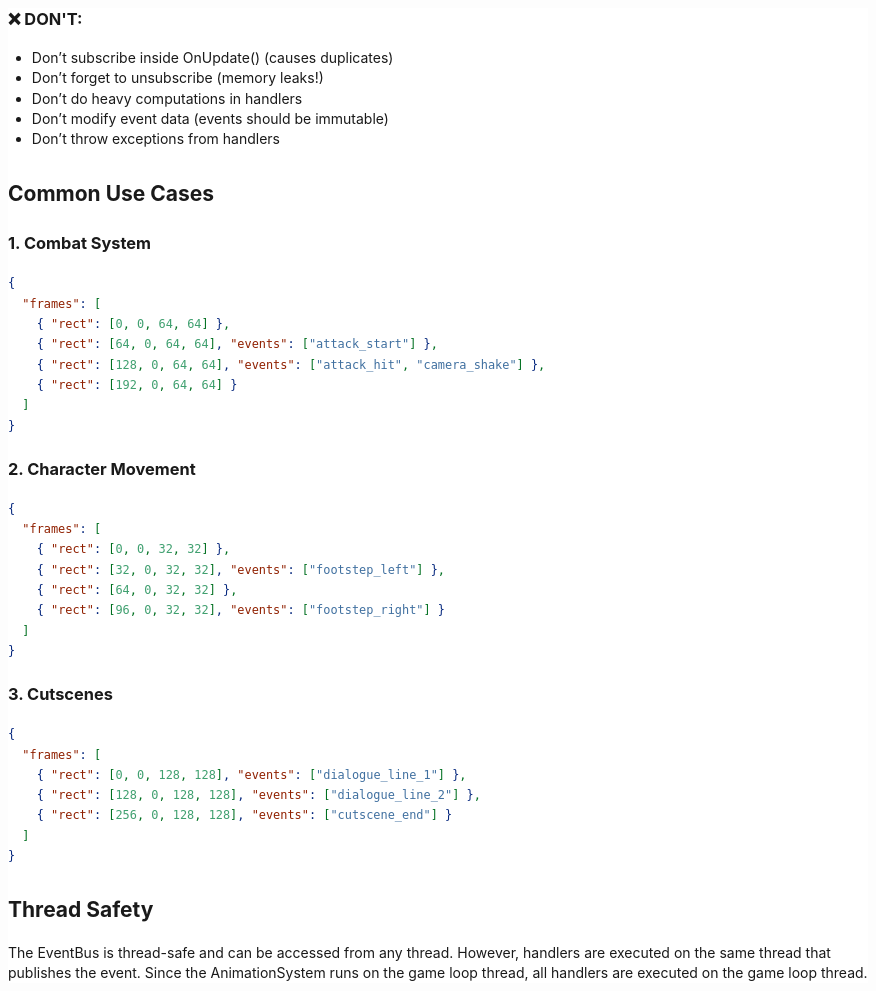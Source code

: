 ### ❌ DON'T:

* Don’t subscribe inside OnUpdate() (causes duplicates)
* Don’t forget to unsubscribe (memory leaks!)
* Don’t do heavy computations in handlers
* Don’t modify event data (events should be immutable)
* Don’t throw exceptions from handlers

## Common Use Cases

### 1. Combat System

```json
{
  "frames": [
    { "rect": [0, 0, 64, 64] },
    { "rect": [64, 0, 64, 64], "events": ["attack_start"] },
    { "rect": [128, 0, 64, 64], "events": ["attack_hit", "camera_shake"] },
    { "rect": [192, 0, 64, 64] }
  ]
}
```

### 2. Character Movement

```json
{
  "frames": [
    { "rect": [0, 0, 32, 32] },
    { "rect": [32, 0, 32, 32], "events": ["footstep_left"] },
    { "rect": [64, 0, 32, 32] },
    { "rect": [96, 0, 32, 32], "events": ["footstep_right"] }
  ]
}
```

### 3. Cutscenes

```json
{
  "frames": [
    { "rect": [0, 0, 128, 128], "events": ["dialogue_line_1"] },
    { "rect": [128, 0, 128, 128], "events": ["dialogue_line_2"] },
    { "rect": [256, 0, 128, 128], "events": ["cutscene_end"] }
  ]
}
```

## Thread Safety

The EventBus is thread-safe and can be accessed from any thread. However, handlers are executed on the same thread that publishes the event. Since the AnimationSystem runs on the game loop thread, all handlers are executed on the game loop thread.

